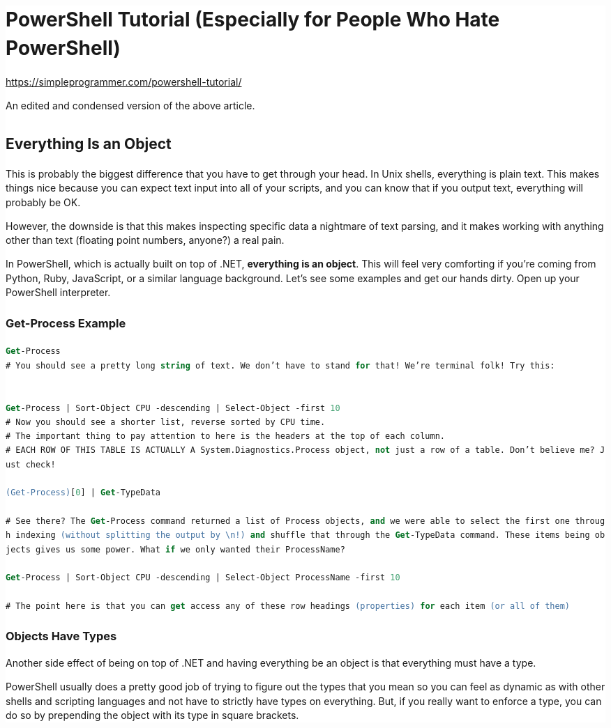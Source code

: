 # PowerShell Tutorial (Especially for People Who Hate PowerShell)
https://simpleprogrammer.com/powershell-tutorial/

An edited and condensed version of the above article.

## Everything Is an Object

This is probably the biggest difference that you have to get through your head. In Unix shells, everything is plain text. This makes things nice because you can expect text input into all of your scripts, and you can know that if you output text, everything will probably be OK.

However, the downside is that this makes inspecting specific data a nightmare of text parsing, and it makes working with anything other than text (floating point numbers, anyone?) a real pain.

In PowerShell, which is actually built on top of .NET, **everything is an object**. This will feel very comforting if you’re coming from Python, Ruby, JavaScript, or a similar language background. Let’s see some examples and get our hands dirty. Open up your PowerShell interpreter.

### Get-Process Example

```ps
Get-Process
# You should see a pretty long string of text. We don’t have to stand for that! We’re terminal folk! Try this:


Get-Process | Sort-Object CPU -descending | Select-Object -first 10
# Now you should see a shorter list, reverse sorted by CPU time.
# The important thing to pay attention to here is the headers at the top of each column.
# EACH ROW OF THIS TABLE IS ACTUALLY A System.Diagnostics.Process object, not just a row of a table. Don’t believe me? Just check!

(Get-Process)[0] | Get-TypeData

# See there? The Get-Process command returned a list of Process objects, and we were able to select the first one through indexing (without splitting the output by \n!) and shuffle that through the Get-TypeData command. These items being objects gives us some power. What if we only wanted their ProcessName?

Get-Process | Sort-Object CPU -descending | Select-Object ProcessName -first 10

# The point here is that you can get access any of these row headings (properties) for each item (or all of them)
```


### Objects Have Types
Another side effect of being on top of .NET and having everything be an object is that everything must have a type.

PowerShell usually does a pretty good job of trying to figure out the types that you mean so you can feel as dynamic as with other shells and scripting languages and not have to strictly have types on everything. But, if you really want to enforce a type, you can do so by prepending the object with its type in square brackets.
